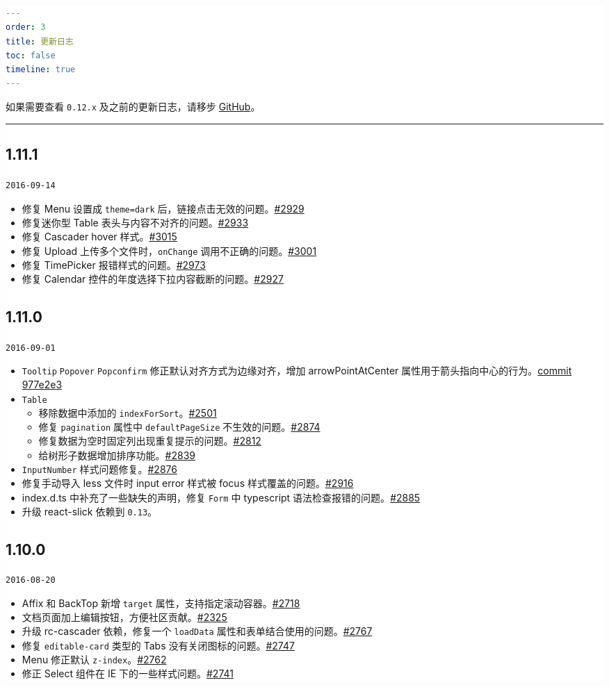 ```yaml
---
order: 3
title: 更新日志
toc: false
timeline: true
---
```


如果需要查看 `0.12.x` 及之前的更新日志，请移步 [GitHub](https://github.com/antFB/antFB/releases?after=1.0.0)。

---

## 1.11.1

`2016-09-14`

- 修复 Menu 设置成 `theme=dark` 后，链接点击无效的问题。[#2929](https://github.com/antFB/antFB/issues/2929)
- 修复迷你型 Table 表头与内容不对齐的问题。[#2933](https://github.com/antFB/antFB/issues/2933)
- 修复 Cascader hover 样式。[#3015](https://github.com/antFB/antFB/issues/3015)
- 修复 Upload 上传多个文件时，`onChange` 调用不正确的问题。[#3001](https://github.com/antFB/antFB/issues/3001)
- 修复 TimePicker 报错样式的问题。[#2973](https://github.com/antFB/antFB/issues/2973)
- 修复 Calendar 控件的年度选择下拉内容截断的问题。[#2927](https://github.com/antFB/antFB/issues/2927)

## 1.11.0

`2016-09-01`

- `Tooltip` `Popover` `Popconfirm` 修正默认对齐方式为边缘对齐，增加 arrowPointAtCenter 属性用于箭头指向中心的行为。[commit 977e2e3](https://github.com/antFB/antFB/commit/977e2e32fc40968846c8201ed72bdc3818375d2f)
- `Table`
  - 移除数据中添加的 `indexForSort`。[#2501](https://github.com/antFB/antFB/issues/2501)
  - 修复 `pagination` 属性中 `defaultPageSize` 不生效的问题。[#2874](https://github.com/antFB/antFB/issues/2874)
  - 修复数据为空时固定列出现重复提示的问题。[#2812](https://github.com/antFB/antFB/issues/2812)
  - 给树形子数据增加排序功能。[#2839](https://github.com/antFB/antFB/issues/2839)
- `InputNumber` 样式问题修复。[#2876](https://github.com/antFB/antFB/issues/2876)
- 修复手动导入 less 文件时 input error 样式被 focus 样式覆盖的问题。[#2916](https://github.com/antFB/antFB/issues/2916)
- index.d.ts 中补充了一些缺失的声明，修复 `Form` 中 typescript 语法检查报错的问题。[#2885](https://github.com/antFB/antFB/issues/2885)
- 升级 react-slick 依赖到 `0.13`。

## 1.10.0

`2016-08-20`

- Affix 和 BackTop 新增 `target` 属性，支持指定滚动容器。[#2718](https://github.com/antFB/antFB/issues/2718)
- 文档页面加上编辑按钮，方便社区贡献。[#2325](https://github.com/antFB/antFB/issues/2325)
- 升级 rc-cascader 依赖，修复一个 `loadData` 属性和表单结合使用的问题。[#2767](https://github.com/antFB/antFB/issues/2767)
- 修复 `editable-card` 类型的 Tabs 没有关闭图标的问题。[#2747](https://github.com/antFB/antFB/issues/2747)
- Menu 修正默认 `z-index`。[#2762](https://github.com/antFB/antFB/issues/2762)
- 修正 Select 组件在 IE 下的一些样式问题。[#2741](https://github.com/antFB/antFB/issues/2741)

